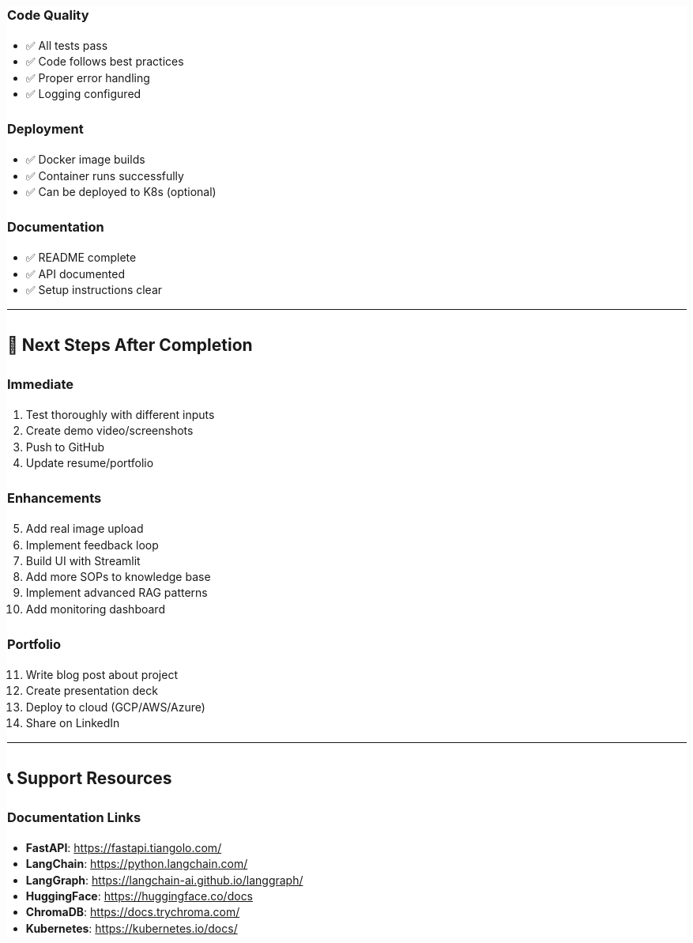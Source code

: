 ### Code Quality
- ✅ All tests pass
- ✅ Code follows best practices
- ✅ Proper error handling
- ✅ Logging configured

### Deployment
- ✅ Docker image builds
- ✅ Container runs successfully
- ✅ Can be deployed to K8s (optional)

### Documentation
- ✅ README complete
- ✅ API documented
- ✅ Setup instructions clear

---

## 🚀 Next Steps After Completion

### Immediate
1. Test thoroughly with different inputs
2. Create demo video/screenshots
3. Push to GitHub
4. Update resume/portfolio

### Enhancements
5. Add real image upload
6. Implement feedback loop
7. Build UI with Streamlit
8. Add more SOPs to knowledge base
9. Implement advanced RAG patterns
10. Add monitoring dashboard

### Portfolio
11. Write blog post about project
12. Create presentation deck
13. Deploy to cloud (GCP/AWS/Azure)
14. Share on LinkedIn

---

## 📞 Support Resources

### Documentation Links
- **FastAPI**: https://fastapi.tiangolo.com/
- **LangChain**: https://python.langchain.com/
- **LangGraph**: https://langchain-ai.github.io/langgraph/
- **HuggingFace**: https://huggingface.co/docs
- **ChromaDB**: https://docs.trychroma.com/
- **Kubernetes**: https://kubernetes.io/docs/
